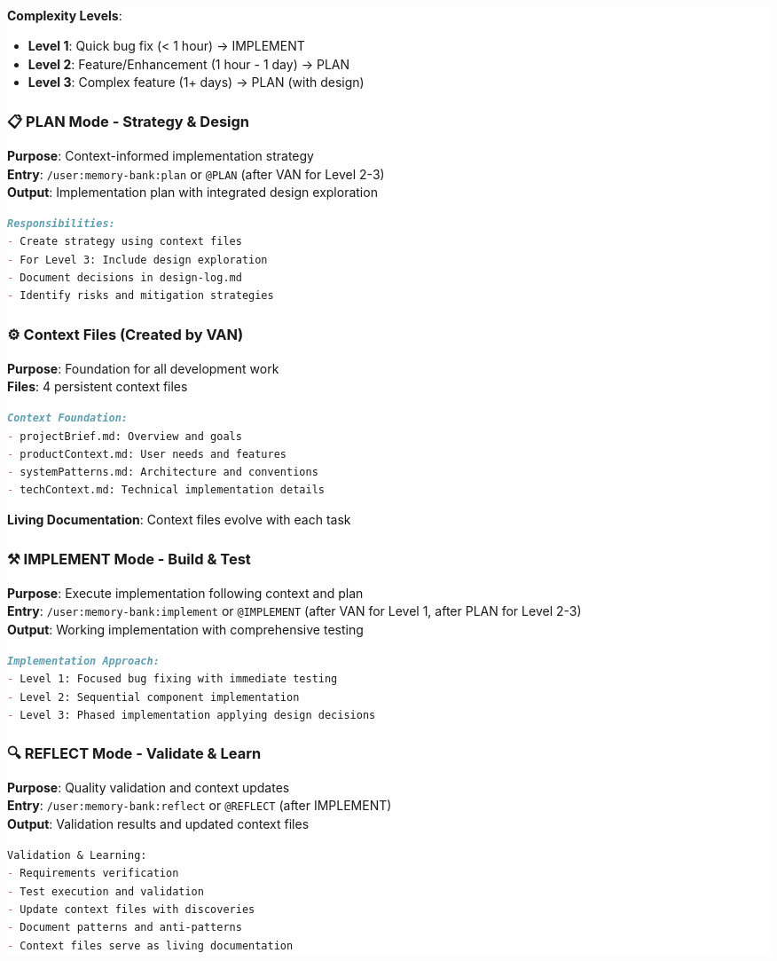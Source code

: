 ```markdown
```

**Complexity Levels**:
- **Level 1**: Quick bug fix (< 1 hour) → IMPLEMENT
- **Level 2**: Feature/Enhancement (1 hour - 1 day) → PLAN
- **Level 3**: Complex feature (1+ days) → PLAN (with design)

### 📋 PLAN Mode - Strategy & Design
**Purpose**: Context-informed implementation strategy  
**Entry**: `/user:memory-bank:plan` or `@PLAN` (after VAN for Level 2-3)  
**Output**: Implementation plan with integrated design exploration

```markdown
Responsibilities:
- Create strategy using context files
- For Level 3: Include design exploration
- Document decisions in design-log.md
- Identify risks and mitigation strategies
```

### ⚙️ Context Files (Created by VAN)
**Purpose**: Foundation for all development work  
**Files**: 4 persistent context files

```markdown
Context Foundation:
- projectBrief.md: Overview and goals
- productContext.md: User needs and features
- systemPatterns.md: Architecture and conventions
- techContext.md: Technical implementation details
```

**Living Documentation**: Context files evolve with each task

### ⚒️ IMPLEMENT Mode - Build & Test
**Purpose**: Execute implementation following context and plan  
**Entry**: `/user:memory-bank:implement` or `@IMPLEMENT` (after VAN for Level 1, after PLAN for Level 2-3)  
**Output**: Working implementation with comprehensive testing

```markdown
Implementation Approach:
- Level 1: Focused bug fixing with immediate testing
- Level 2: Sequential component implementation  
- Level 3: Phased implementation applying design decisions
```

### 🔍 REFLECT Mode - Validate & Learn
**Purpose**: Quality validation and context updates  
**Entry**: `/user:memory-bank:reflect` or `@REFLECT` (after IMPLEMENT)  
**Output**: Validation results and updated context files

```markdown
Validation & Learning:
- Requirements verification
- Test execution and validation
- Update context files with discoveries
- Document patterns and anti-patterns
- Context files serve as living documentation
```

